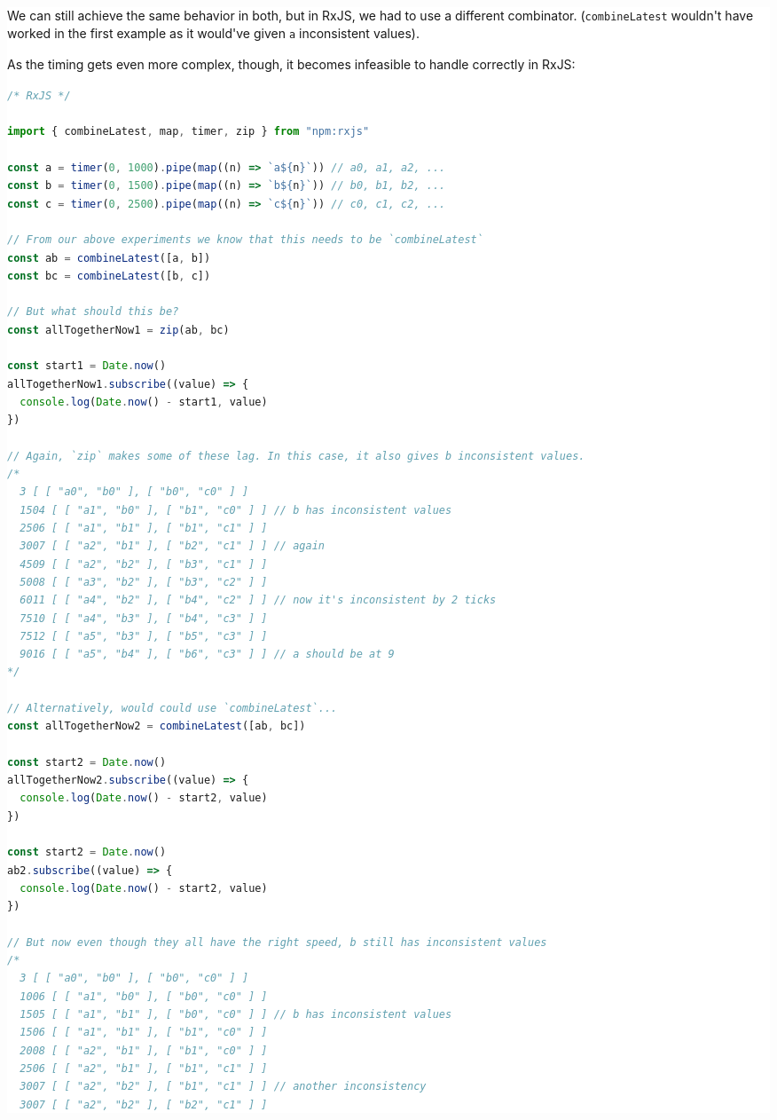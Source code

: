 We can still achieve the same behavior in both, but in RxJS, we had to use a
different combinator. (`combineLatest` wouldn't have worked in the first example
as it would've given `a` inconsistent values).

As the timing gets even more complex, though, it becomes infeasible to handle
correctly in RxJS:

```ts
/* RxJS */

import { combineLatest, map, timer, zip } from "npm:rxjs"

const a = timer(0, 1000).pipe(map((n) => `a${n}`)) // a0, a1, a2, ...
const b = timer(0, 1500).pipe(map((n) => `b${n}`)) // b0, b1, b2, ...
const c = timer(0, 2500).pipe(map((n) => `c${n}`)) // c0, c1, c2, ...

// From our above experiments we know that this needs to be `combineLatest`
const ab = combineLatest([a, b])
const bc = combineLatest([b, c])

// But what should this be?
const allTogetherNow1 = zip(ab, bc)

const start1 = Date.now()
allTogetherNow1.subscribe((value) => {
  console.log(Date.now() - start1, value)
})

// Again, `zip` makes some of these lag. In this case, it also gives b inconsistent values.
/*
  3 [ [ "a0", "b0" ], [ "b0", "c0" ] ]
  1504 [ [ "a1", "b0" ], [ "b1", "c0" ] ] // b has inconsistent values
  2506 [ [ "a1", "b1" ], [ "b1", "c1" ] ]
  3007 [ [ "a2", "b1" ], [ "b2", "c1" ] ] // again
  4509 [ [ "a2", "b2" ], [ "b3", "c1" ] ]
  5008 [ [ "a3", "b2" ], [ "b3", "c2" ] ]
  6011 [ [ "a4", "b2" ], [ "b4", "c2" ] ] // now it's inconsistent by 2 ticks
  7510 [ [ "a4", "b3" ], [ "b4", "c3" ] ]
  7512 [ [ "a5", "b3" ], [ "b5", "c3" ] ]
  9016 [ [ "a5", "b4" ], [ "b6", "c3" ] ] // a should be at 9
*/

// Alternatively, would could use `combineLatest`...
const allTogetherNow2 = combineLatest([ab, bc])

const start2 = Date.now()
allTogetherNow2.subscribe((value) => {
  console.log(Date.now() - start2, value)
})

const start2 = Date.now()
ab2.subscribe((value) => {
  console.log(Date.now() - start2, value)
})

// But now even though they all have the right speed, b still has inconsistent values
/*
  3 [ [ "a0", "b0" ], [ "b0", "c0" ] ]
  1006 [ [ "a1", "b0" ], [ "b0", "c0" ] ]
  1505 [ [ "a1", "b1" ], [ "b0", "c0" ] ] // b has inconsistent values
  1506 [ [ "a1", "b1" ], [ "b1", "c0" ] ]
  2008 [ [ "a2", "b1" ], [ "b1", "c0" ] ]
  2506 [ [ "a2", "b1" ], [ "b1", "c1" ] ]
  3007 [ [ "a2", "b2" ], [ "b1", "c1" ] ] // another inconsistency
  3007 [ [ "a2", "b2" ], [ "b2", "c1" ] ]
```